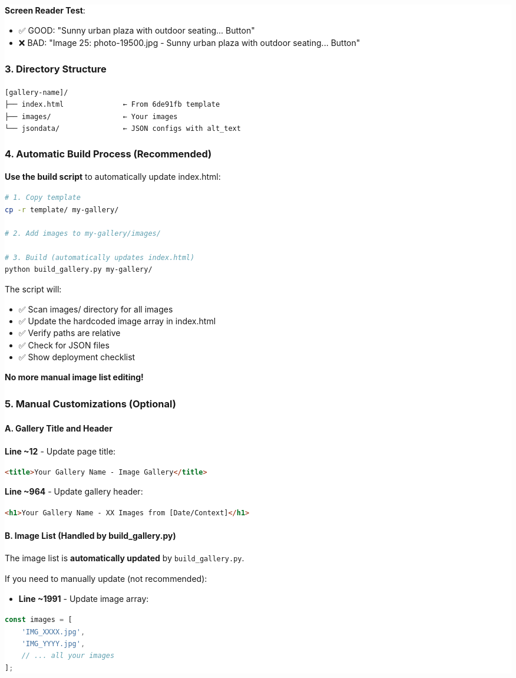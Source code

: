 **Screen Reader Test**:
- ✅ GOOD: "Sunny urban plaza with outdoor seating... Button"
- ❌ BAD: "Image 25: photo-19500.jpg - Sunny urban plaza with outdoor seating... Button"

### 3. Directory Structure

```
[gallery-name]/
├── index.html              ← From 6de91fb template
├── images/                 ← Your images
└── jsondata/               ← JSON configs with alt_text
```

### 4. Automatic Build Process (Recommended)

**Use the build script** to automatically update index.html:

```bash
# 1. Copy template
cp -r template/ my-gallery/

# 2. Add images to my-gallery/images/

# 3. Build (automatically updates index.html)
python build_gallery.py my-gallery/
```

The script will:
- ✅ Scan images/ directory for all images
- ✅ Update the hardcoded image array in index.html
- ✅ Verify paths are relative
- ✅ Check for JSON files
- ✅ Show deployment checklist

**No more manual image list editing!**

### 5. Manual Customizations (Optional)

#### A. Gallery Title and Header

**Line ~12** - Update page title:
```html
<title>Your Gallery Name - Image Gallery</title>
```

**Line ~964** - Update gallery header:
```html
<h1>Your Gallery Name - XX Images from [Date/Context]</h1>
```

#### B. Image List (Handled by build_gallery.py)

The image list is **automatically updated** by `build_gallery.py`. 

If you need to manually update (not recommended):
- **Line ~1991** - Update image array:
```javascript
const images = [
    'IMG_XXXX.jpg',
    'IMG_YYYY.jpg',
    // ... all your images
];
```
